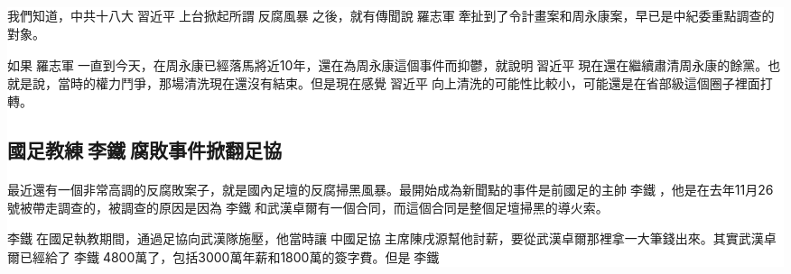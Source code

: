 <p>
  我們知道，中共十八大
  <ok href="/term/1063?lang=b5">
   習近平
  </ok>
  上台掀起所謂
  <ok href="/term/43695?lang=b5">
   反腐風暴
  </ok>
  之後，就有傳聞說
  <ok href="/term/26959?lang=b5">
   羅志軍
  </ok>
  牽扯到了令計畫案和周永康案，早已是中紀委重點調查的對象。
 </p>
 <p>
  如果
  <ok href="/term/26959?lang=b5">
   羅志軍
  </ok>
  一直到今天，在周永康已經落馬將近10年，還在為周永康這個事件而抑鬱，就說明
  <ok href="/term/1063?lang=b5">
   習近平
  </ok>
  現在還在繼續肅清周永康的餘黨。也就是說，當時的權力鬥爭，那場清洗現在還沒有結束。但是現在感覺
  <ok href="/term/1063?lang=b5">
   習近平
  </ok>
  向上清洗的可能性比較小，可能還是在省部級這個圈子裡面打轉。
 </p>
 <h2>
  國足教練
  <ok href="/term/209593?lang=b5">
   李鐵
  </ok>
  腐敗事件掀翻足協
 </h2>
 <p>
  最近還有一個非常高調的反腐敗案子，就是國內足壇的反腐掃黑風暴。最開始成為新聞點的事件是前國足的主帥
  <ok href="/term/209593?lang=b5">
   李鐵
  </ok>
  ，他是在去年11月26號被帶走調查的，被調查的原因是因為
  <ok href="/term/209593?lang=b5">
   李鐵
  </ok>
  和武漢卓爾有一個合同，而這個合同是整個足壇掃黑的導火索。
 </p>
 <p>
  <ok href="/term/209593?lang=b5">
   李鐵
  </ok>
  在國足執教期間，通過足協向武漢隊施壓，他當時讓
  <ok href="/term/134021?lang=b5">
   中國足協
  </ok>
  主席陳戌源幫他討薪，要從武漢卓爾那裡拿一大筆錢出來。其實武漢卓爾已經給了
  <ok href="/term/209593?lang=b5">
   李鐵
  </ok>
  4800萬了，包括3000萬年薪和1800萬的簽字費。但是
  <ok href="/term/209593?lang=b5">
   李鐵
  </ok>